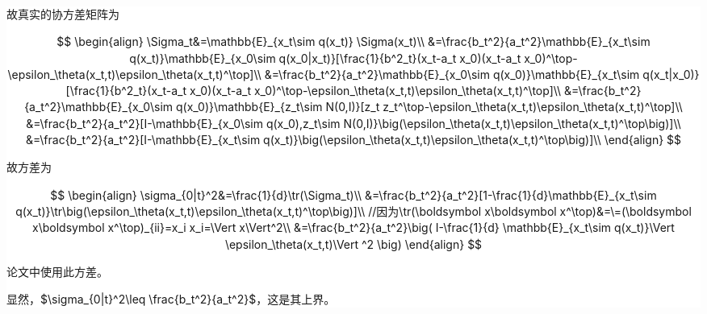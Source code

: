 
故真实的协方差矩阵为

$$
\begin{align}
\Sigma_t&=\mathbb{E}_{x_t\sim q(x_t)} \Sigma(x_t)\\
&=\frac{b_t^2}{a_t^2}\mathbb{E}_{x_t\sim q(x_t)}\mathbb{E}_{x_0\sim q(x_0|x_t)}[\frac{1}{b^2_t}(x_t-a_t x_0)(x_t-a_t x_0)^\top-\epsilon_\theta(x_t,t)\epsilon_\theta(x_t,t)^\top]\\
&=\frac{b_t^2}{a_t^2}\mathbb{E}_{x_0\sim q(x_0)}\mathbb{E}_{x_t\sim q(x_t|x_0)}[\frac{1}{b^2_t}(x_t-a_t x_0)(x_t-a_t x_0)^\top-\epsilon_\theta(x_t,t)\epsilon_\theta(x_t,t)^\top]\\
&=\frac{b_t^2}{a_t^2}\mathbb{E}_{x_0\sim q(x_0)}\mathbb{E}_{z_t\sim N(0,I)}[z_t z_t^\top-\epsilon_\theta(x_t,t)\epsilon_\theta(x_t,t)^\top]\\
&=\frac{b_t^2}{a_t^2}[I-\mathbb{E}_{x_0\sim q(x_0),z_t\sim N(0,I)}\big(\epsilon_\theta(x_t,t)\epsilon_\theta(x_t,t)^\top\big)]\\
&=\frac{b_t^2}{a_t^2}[I-\mathbb{E}_{x_t\sim q(x_t)}\big(\epsilon_\theta(x_t,t)\epsilon_\theta(x_t,t)^\top\big)]\\
\end{align}
$$

故方差为

$$
\begin{align}
\sigma_{0|t}^2&=\frac{1}{d}\tr(\Sigma_t)\\
&=\frac{b_t^2}{a_t^2}[1-\frac{1}{d}\mathbb{E}_{x_t\sim q(x_t)}\tr\big(\epsilon_\theta(x_t,t)\epsilon_\theta(x_t,t)^\top\big)]\\
//因为\tr(\boldsymbol x\boldsymbol x^\top)&=\=(\boldsymbol x\boldsymbol x^\top)_{ii}=x_i x_i=\Vert x\Vert^2\\
&=\frac{b_t^2}{a_t^2}\big( I-\frac{1}{d} \mathbb{E}_{x_t\sim q(x_t)}\Vert \epsilon_\theta(x_t,t)\Vert ^2 \big)
\end{align}
$$

论文中使用此方差。

显然，$\sigma_{0|t}^2\leq \frac{b_t^2}{a_t^2}$，这是其上界。
